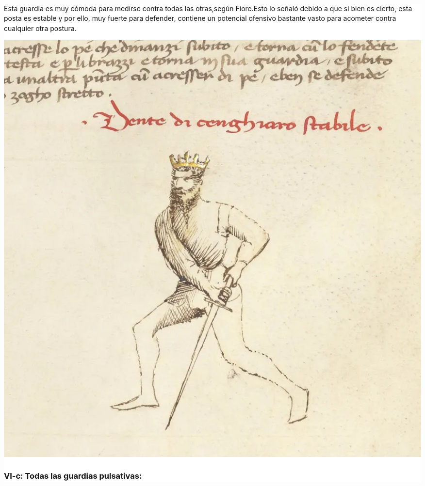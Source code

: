 Esta guardia es muy cómoda para medirse contra todas las otras,según Fiore.Esto lo señaló debido a que si bien es cierto, esta posta es estable y por ello, muy fuerte para defender, contiene un potencial ofensivo bastante vasto para acometer contra cualquier otra postura.

![Posta dente di zenghiaro](images/dente_zenghiaro.webp "Posta dente di zenghiaro")

### VI-c: Todas las guardias pulsativas:
